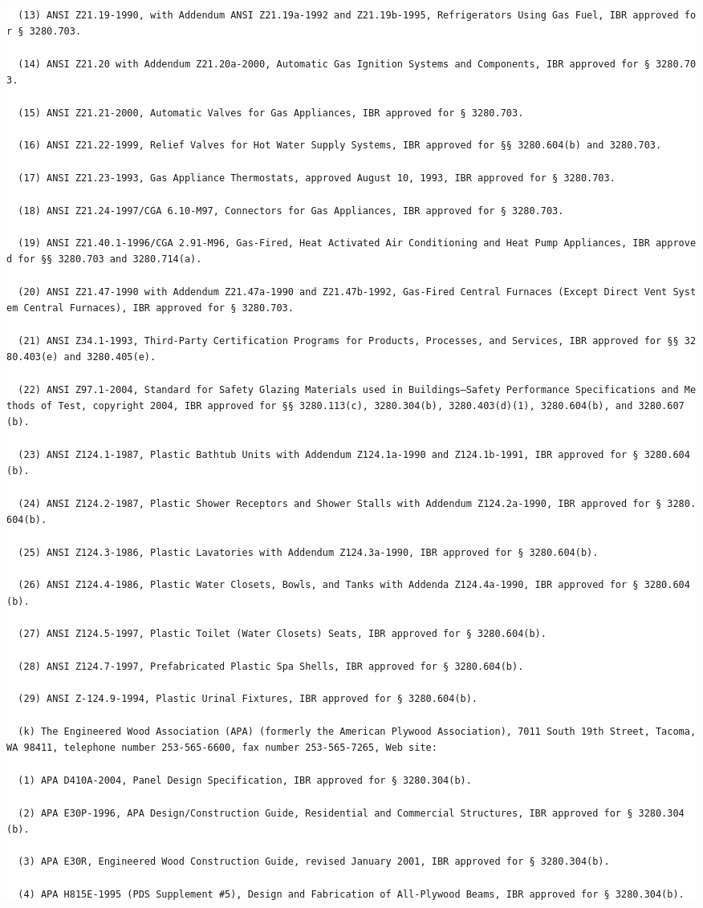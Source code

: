      (13) ANSI Z21.19-1990, with Addendum ANSI Z21.19a-1992 and Z21.19b-1995, Refrigerators Using Gas Fuel, IBR approved for § 3280.703.

      (14) ANSI Z21.20 with Addendum Z21.20a-2000, Automatic Gas Ignition Systems and Components, IBR approved for § 3280.703.

      (15) ANSI Z21.21-2000, Automatic Valves for Gas Appliances, IBR approved for § 3280.703.

      (16) ANSI Z21.22-1999, Relief Valves for Hot Water Supply Systems, IBR approved for §§ 3280.604(b) and 3280.703.

      (17) ANSI Z21.23-1993, Gas Appliance Thermostats, approved August 10, 1993, IBR approved for § 3280.703.

      (18) ANSI Z21.24-1997/CGA 6.10-M97, Connectors for Gas Appliances, IBR approved for § 3280.703.

      (19) ANSI Z21.40.1-1996/CGA 2.91-M96, Gas-Fired, Heat Activated Air Conditioning and Heat Pump Appliances, IBR approved for §§ 3280.703 and 3280.714(a).

      (20) ANSI Z21.47-1990 with Addendum Z21.47a-1990 and Z21.47b-1992, Gas-Fired Central Furnaces (Except Direct Vent System Central Furnaces), IBR approved for § 3280.703.

      (21) ANSI Z34.1-1993, Third-Party Certification Programs for Products, Processes, and Services, IBR approved for §§ 3280.403(e) and 3280.405(e).

      (22) ANSI Z97.1-2004, Standard for Safety Glazing Materials used in Buildings—Safety Performance Specifications and Methods of Test, copyright 2004, IBR approved for §§ 3280.113(c), 3280.304(b), 3280.403(d)(1), 3280.604(b), and 3280.607(b).

      (23) ANSI Z124.1-1987, Plastic Bathtub Units with Addendum Z124.1a-1990 and Z124.1b-1991, IBR approved for § 3280.604(b).

      (24) ANSI Z124.2-1987, Plastic Shower Receptors and Shower Stalls with Addendum Z124.2a-1990, IBR approved for § 3280.604(b).

      (25) ANSI Z124.3-1986, Plastic Lavatories with Addendum Z124.3a-1990, IBR approved for § 3280.604(b).

      (26) ANSI Z124.4-1986, Plastic Water Closets, Bowls, and Tanks with Addenda Z124.4a-1990, IBR approved for § 3280.604(b).

      (27) ANSI Z124.5-1997, Plastic Toilet (Water Closets) Seats, IBR approved for § 3280.604(b).

      (28) ANSI Z124.7-1997, Prefabricated Plastic Spa Shells, IBR approved for § 3280.604(b).

      (29) ANSI Z-124.9-1994, Plastic Urinal Fixtures, IBR approved for § 3280.604(b).

      (k) The Engineered Wood Association (APA) (formerly the American Plywood Association), 7011 South 19th Street, Tacoma, WA 98411, telephone number 253-565-6600, fax number 253-565-7265, Web site:

      (1) APA D410A-2004, Panel Design Specification, IBR approved for § 3280.304(b).

      (2) APA E30P-1996, APA Design/Construction Guide, Residential and Commercial Structures, IBR approved for § 3280.304(b).

      (3) APA E30R, Engineered Wood Construction Guide, revised January 2001, IBR approved for § 3280.304(b).

      (4) APA H815E-1995 (PDS Supplement #5), Design and Fabrication of All-Plywood Beams, IBR approved for § 3280.304(b).
